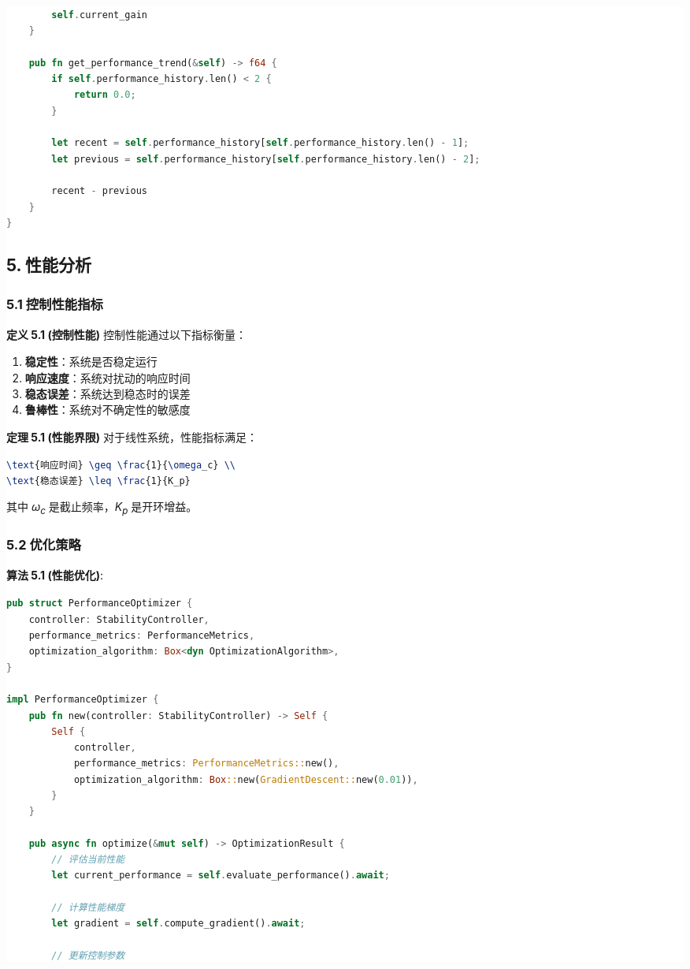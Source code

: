 ```rust
        self.current_gain
    }
    
    pub fn get_performance_trend(&self) -> f64 {
        if self.performance_history.len() < 2 {
            return 0.0;
        }
        
        let recent = self.performance_history[self.performance_history.len() - 1];
        let previous = self.performance_history[self.performance_history.len() - 2];
        
        recent - previous
    }
}
```

## 5. 性能分析

### 5.1 控制性能指标

**定义 5.1 (控制性能)**
控制性能通过以下指标衡量：

1. **稳定性**：系统是否稳定运行
2. **响应速度**：系统对扰动的响应时间
3. **稳态误差**：系统达到稳态时的误差
4. **鲁棒性**：系统对不确定性的敏感度

**定理 5.1 (性能界限)**
对于线性系统，性能指标满足：

```latex
\text{响应时间} \geq \frac{1}{\omega_c} \\
\text{稳态误差} \leq \frac{1}{K_p}
```

其中 $\omega_c$ 是截止频率，$K_p$ 是开环增益。

### 5.2 优化策略

**算法 5.1 (性能优化)**:

```rust
pub struct PerformanceOptimizer {
    controller: StabilityController,
    performance_metrics: PerformanceMetrics,
    optimization_algorithm: Box<dyn OptimizationAlgorithm>,
}

impl PerformanceOptimizer {
    pub fn new(controller: StabilityController) -> Self {
        Self {
            controller,
            performance_metrics: PerformanceMetrics::new(),
            optimization_algorithm: Box::new(GradientDescent::new(0.01)),
        }
    }
    
    pub async fn optimize(&mut self) -> OptimizationResult {
        // 评估当前性能
        let current_performance = self.evaluate_performance().await;
        
        // 计算性能梯度
        let gradient = self.compute_gradient().await;
        
        // 更新控制参数
```